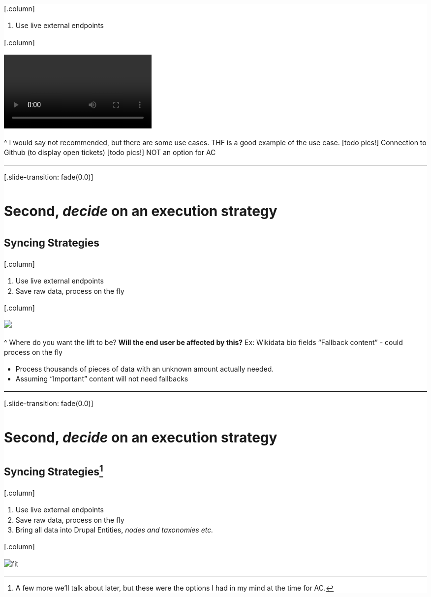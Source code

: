 [.column]

1. Use live external endpoints

[.column]

![right fit mute autoplay loop](media/HowMomentWidget.mp4)

^ I would say not recommended, but there are some use cases.
THF is a good example of the use case. [todo pics!]
Connection to Github (to display open tickets) [todo pics!]
NOT an option for AC

---

[.slide-transition: fade(0.0)]

# Second, _decide_ on an execution **strategy**
## Syncing Strategies

[.column]

1. Use live external endpoints
1. Save raw data, process on the fly

[.column]

![](media/json_field.png)

^
Where do you want the lift to be?
**Will the end user be affected by this?**
Ex: Wikidata bio fields
“Fallback content” - could process on the fly
 * Process thousands of pieces of data with an unknown amount actually needed.
 * Assuming “Important” content will not need fallbacks

---

[.slide-transition: fade(0.0)]

# Second, _decide_ on an execution **strategy**
## Syncing Strategies[^1]

[.column]

1. Use live external endpoints
1. Save raw data, process on the fly
1. Bring all data into Drupal Entities, _nodes and taxonomies etc._

[.column]

![fit](media/data_fields2.jpg)


[^1]: A few more we’ll talk about later, but these were the options I had in my mind at the time for AC.
[^2]: honestly not needed, but I didn’t fully understand that at the time
[^3]: I always go back and forth, b/c I want to do it the “Drupal way” but reality is you will still need custom code.
[^4]: Permanent Cache Bin -> https://www.drupal.org/project/pcb
[^1]: A few more we’ll talk about later, but these were the options I had in my mind at the time for AC.
[^2]: honestly not needed, but I didn’t fully understand that at the time
[^3]: I always go back and forth, b/c I want to do it the “Drupal way” but reality is you will still need custom code.